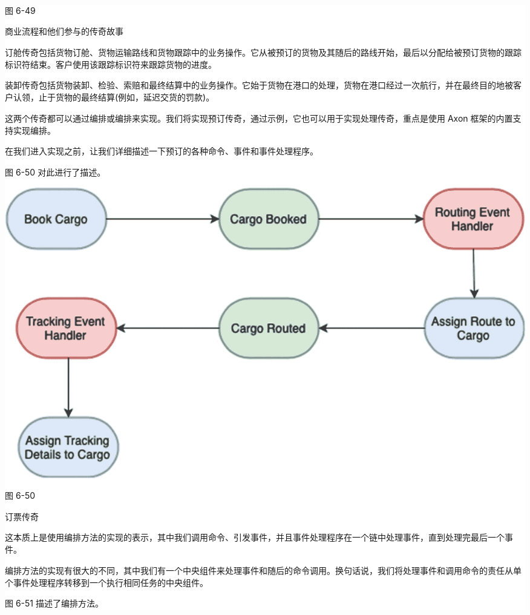 图 6-49

商业流程和他们参与的传奇故事

订舱传奇包括货物订舱、货物运输路线和货物跟踪中的业务操作。它从被预订的货物及其随后的路线开始，最后以分配给被预订货物的跟踪标识符结束。客户使用该跟踪标识符来跟踪货物的进度。

装卸传奇包括货物装卸、检验、索赔和最终结算中的业务操作。它始于货物在港口的处理，货物在港口经过一次航行，并在最终目的地被客户认领，止于货物的最终结算(例如，延迟交货的罚款)。

这两个传奇都可以通过编排或编排来实现。我们将实现预订传奇，通过示例，它也可以用于实现处理传奇，重点是使用 Axon 框架的内置支持实现编排。

在我们进入实现之前，让我们详细描述一下预订的各种命令、事件和事件处理程序。

图 6-50 对此进行了描述。

![img/473795_1_En_6_Fig50_HTML.jpg](img/473795_1_En_6_Fig50_HTML.jpg)

图 6-50

订票传奇

这本质上是使用编排方法的实现的表示，其中我们调用命令、引发事件，并且事件处理程序在一个链中处理事件，直到处理完最后一个事件。

编排方法的实现有很大的不同，其中我们有一个中央组件来处理事件和随后的命令调用。换句话说，我们将处理事件和调用命令的责任从单个事件处理程序转移到一个执行相同任务的中央组件。

图 6-51 描述了编排方法。
